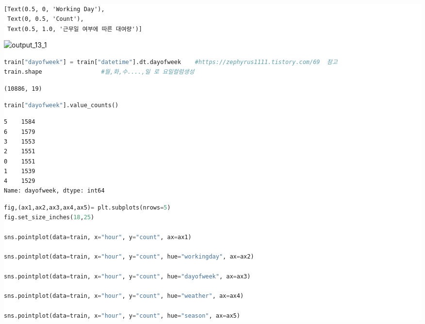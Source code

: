


    [Text(0.5, 0, 'Working Day'),
     Text(0, 0.5, 'Count'),
     Text(0.5, 1.0, '근무일 여부에 따른 대여량')]





![output_13_1](../../../../OneDrive/바탕%20화면/blog/GitHubPageMaker-master%20(2)/GitHubPageMaker-master/img/kaggle/bikesharingdemand/output_13_1.png)




```python
train["dayofweek"] = train["datetime"].dt.dayofweek    #https://zephyrus1111.tistory.com/69  참고
train.shape                 #월,화,수....,일 로 요일컬럼생성
```




    (10886, 19)




```python
train["dayofweek"].value_counts()
```




    5    1584
    6    1579
    3    1553
    2    1551
    0    1551
    1    1539
    4    1529
    Name: dayofweek, dtype: int64




```python
fig,(ax1,ax2,ax3,ax4,ax5)= plt.subplots(nrows=5)
fig.set_size_inches(18,25)

sns.pointplot(data=train, x="hour", y="count", ax=ax1)

sns.pointplot(data=train, x="hour", y="count", hue="workingday", ax=ax2)

sns.pointplot(data=train, x="hour", y="count", hue="dayofweek", ax=ax3)

sns.pointplot(data=train, x="hour", y="count", hue="weather", ax=ax4)

sns.pointplot(data=train, x="hour", y="count", hue="season", ax=ax5)
```




